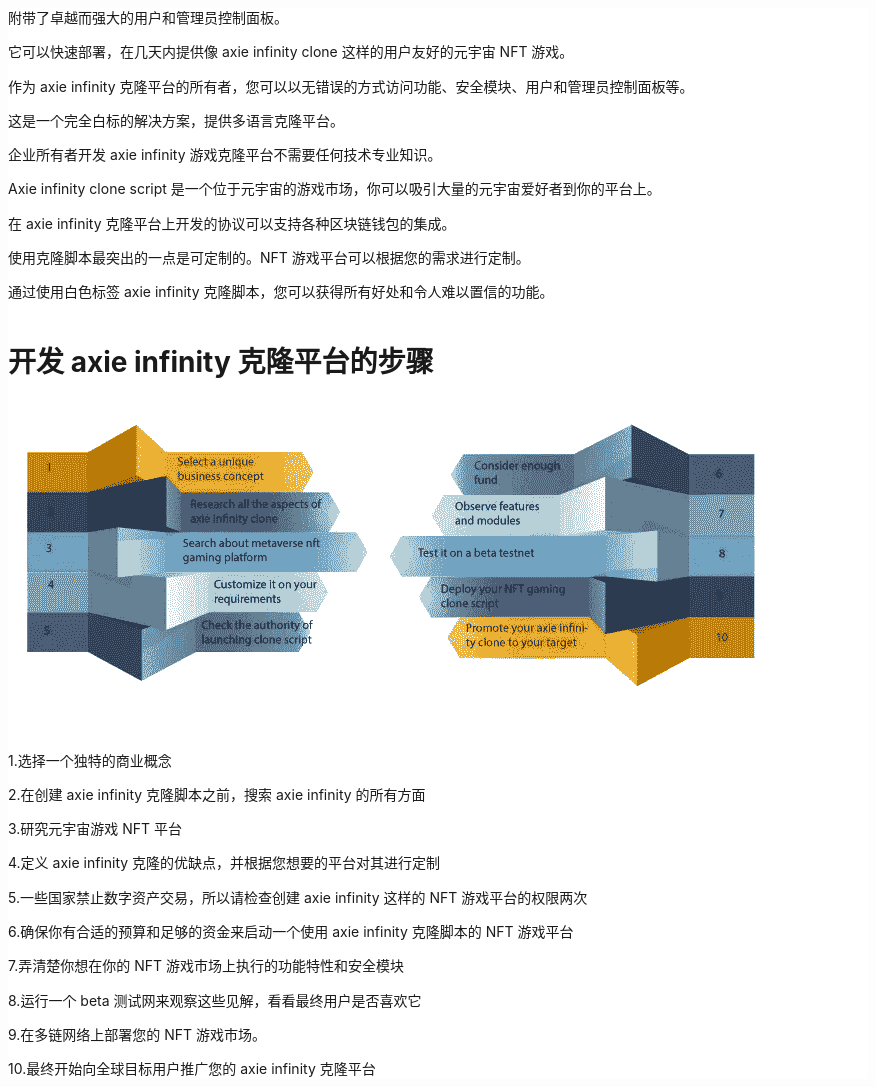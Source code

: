 附带了卓越而强大的用户和管理员控制面板。

它可以快速部署，在几天内提供像 axie infinity clone 这样的用户友好的元宇宙 NFT 游戏。

作为 axie infinity 克隆平台的所有者，您可以以无错误的方式访问功能、安全模块、用户和管理员控制面板等。

这是一个完全白标的解决方案，提供多语言克隆平台。

企业所有者开发 axie infinity 游戏克隆平台不需要任何技术专业知识。

Axie infinity clone script 是一个位于元宇宙的游戏市场，你可以吸引大量的元宇宙爱好者到你的平台上。

在 axie infinity 克隆平台上开发的协议可以支持各种区块链钱包的集成。

使用克隆脚本最突出的一点是可定制的。NFT 游戏平台可以根据您的需求进行定制。

通过使用白色标签 axie infinity 克隆脚本，您可以获得所有好处和令人难以置信的功能。

# **开发 axie infinity 克隆平台的步骤**

![](img/f6a523548227726c0320ab6d69197990.png)

1.选择一个独特的商业概念

2.在创建 axie infinity 克隆脚本之前，搜索 axie infinity 的所有方面

3.研究元宇宙游戏 NFT 平台

4.定义 axie infinity 克隆的优缺点，并根据您想要的平台对其进行定制

5.一些国家禁止数字资产交易，所以请检查创建 axie infinity 这样的 NFT 游戏平台的权限两次

6.确保你有合适的预算和足够的资金来启动一个使用 axie infinity 克隆脚本的 NFT 游戏平台

7.弄清楚你想在你的 NFT 游戏市场上执行的功能特性和安全模块

8.运行一个 beta 测试网来观察这些见解，看看最终用户是否喜欢它

9.在多链网络上部署您的 NFT 游戏市场。

10.最终开始向全球目标用户推广您的 axie infinity 克隆平台
